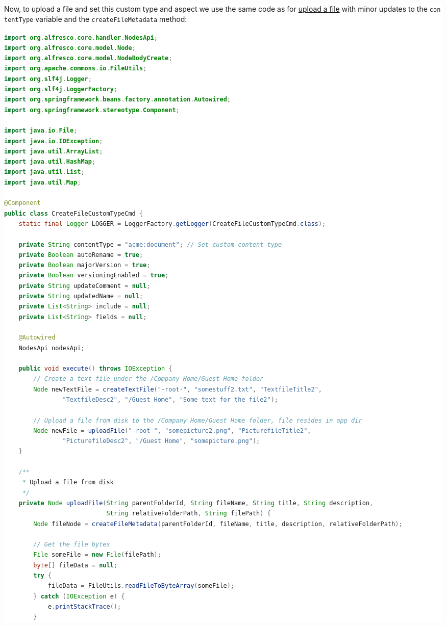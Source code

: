 Now, to upload a file and set this custom type and aspect we use the same code as for [upload a file](#uploadfile) with
minor updates to the `contentType` variable and the `createFileMetadata` method:

```java
import org.alfresco.core.handler.NodesApi;
import org.alfresco.core.model.Node;
import org.alfresco.core.model.NodeBodyCreate;
import org.apache.commons.io.FileUtils;
import org.slf4j.Logger;
import org.slf4j.LoggerFactory;
import org.springframework.beans.factory.annotation.Autowired;
import org.springframework.stereotype.Component;

import java.io.File;
import java.io.IOException;
import java.util.ArrayList;
import java.util.HashMap;
import java.util.List;
import java.util.Map;

@Component
public class CreateFileCustomTypeCmd {
    static final Logger LOGGER = LoggerFactory.getLogger(CreateFileCustomTypeCmd.class);

    private String contentType = "acme:document"; // Set custom content type
    private Boolean autoRename = true;
    private Boolean majorVersion = true;
    private Boolean versioningEnabled = true;
    private String updateComment = null;
    private String updatedName = null;
    private List<String> include = null;
    private List<String> fields = null;

    @Autowired
    NodesApi nodesApi;

    public void execute() throws IOException {
        // Create a text file under the /Company Home/Guest Home folder
        Node newTextFile = createTextFile("-root-", "somestuff2.txt", "TextfileTitle2",
                "TextfileDesc2", "/Guest Home", "Some text for the file2");

        // Upload a file from disk to the /Company Home/Guest Home folder, file resides in app dir
        Node newFile = uploadFile("-root-", "somepicture2.png", "PicturefileTitle2",
                "PicturefileDesc2", "/Guest Home", "somepicture.png");
    }

    /**
     * Upload a file from disk
     */
    private Node uploadFile(String parentFolderId, String fileName, String title, String description,
                            String relativeFolderPath, String filePath) {
        Node fileNode = createFileMetadata(parentFolderId, fileName, title, description, relativeFolderPath);

        // Get the file bytes
        File someFile = new File(filePath);
        byte[] fileData = null;
        try {
            fileData = FileUtils.readFileToByteArray(someFile);
        } catch (IOException e) {
            e.printStackTrace();
        }
```